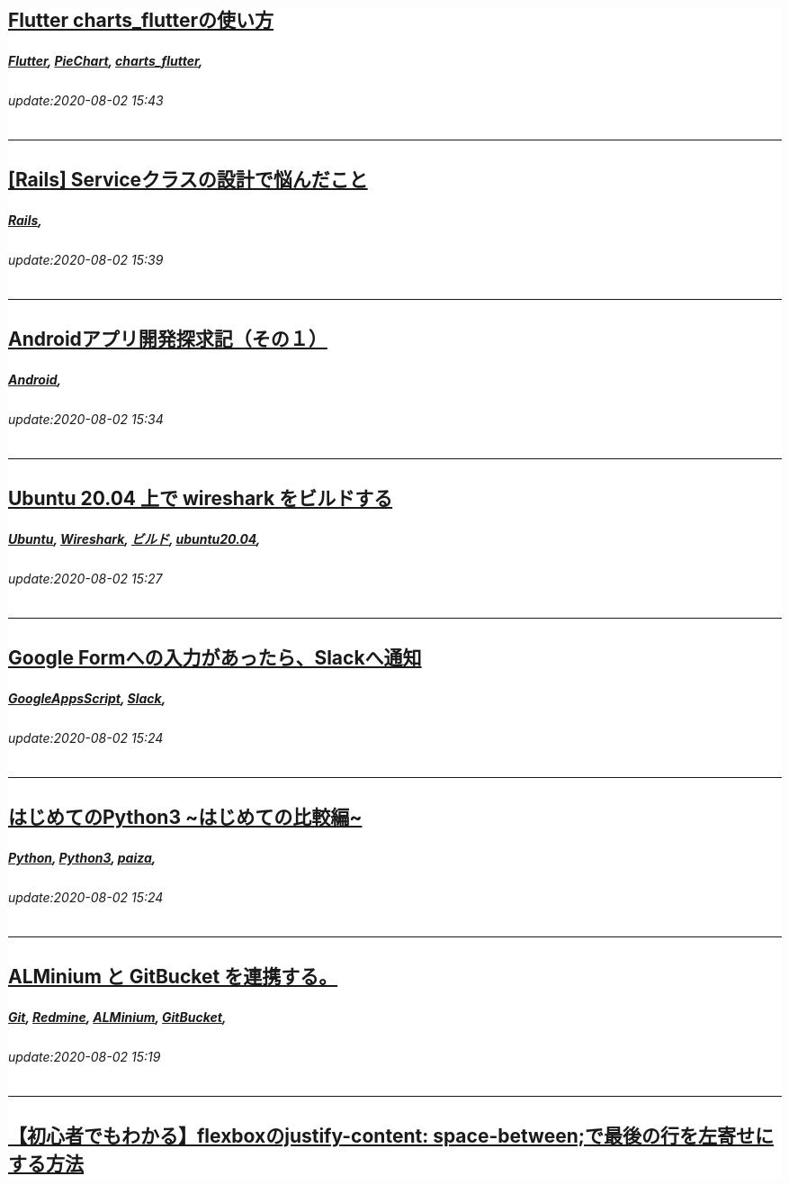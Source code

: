 ## [Flutter charts_flutterの使い方](https://qiita.com/mkurom/items/6b4386db08489be62d12)
##### [Flutter](https://qiita.com/tags/Flutter), [PieChart](https://qiita.com/tags/PieChart), [charts_flutter](https://qiita.com/tags/charts_flutter), 
###### update:2020-08-02 15:43
---
## [[Rails] Serviceクラスの設計で悩んだこと](https://qiita.com/whisky_daisuky/items/c10a5088107b4d17ef69)
##### [Rails](https://qiita.com/tags/Rails), 
###### update:2020-08-02 15:39
---
## [Androidアプリ開発探求記（その１）](https://qiita.com/beyondseeker/items/09534d05837dde0d54a0)
##### [Android](https://qiita.com/tags/Android), 
###### update:2020-08-02 15:34
---
## [Ubuntu 20.04 上で wireshark をビルドする](https://qiita.com/m-tmatma/items/f8c0061bcc488f126f46)
##### [Ubuntu](https://qiita.com/tags/Ubuntu), [Wireshark](https://qiita.com/tags/Wireshark), [ビルド](https://qiita.com/tags/ビルド), [ubuntu20.04](https://qiita.com/tags/ubuntu20.04), 
###### update:2020-08-02 15:27
---
## [Google Formへの入力があったら、Slackへ通知](https://qiita.com/kanonundgigue/items/9f517bed8119dce5070c)
##### [GoogleAppsScript](https://qiita.com/tags/GoogleAppsScript), [Slack](https://qiita.com/tags/Slack), 
###### update:2020-08-02 15:24
---
## [はじめてのPython3 ~はじめての比較編~](https://qiita.com/kashun0410/items/203db9f99e31cd71da37)
##### [Python](https://qiita.com/tags/Python), [Python3](https://qiita.com/tags/Python3), [paiza](https://qiita.com/tags/paiza), 
###### update:2020-08-02 15:24
---
## [ALMinium と GitBucket を連携する。](https://qiita.com/kanta13jp1/items/97c4776f4f510b8ce6ea)
##### [Git](https://qiita.com/tags/Git), [Redmine](https://qiita.com/tags/Redmine), [ALMinium](https://qiita.com/tags/ALMinium), [GitBucket](https://qiita.com/tags/GitBucket), 
###### update:2020-08-02 15:19
---
## [【初心者でもわかる】flexboxのjustify-content: space-between;で最後の行を左寄せにする方法](https://qiita.com/7note/items/0389e731bd47f792fc85)